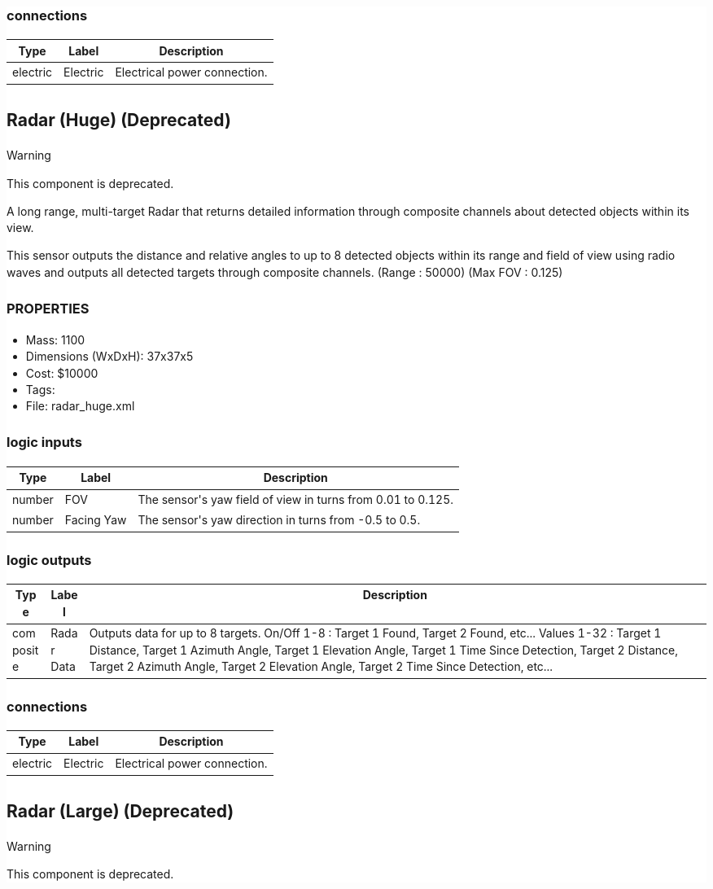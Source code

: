 ### connections

| Type | Label | Description |
| --- | --- | --- |
| electric | Electric | Electrical power connection. |

## Radar (Huge) (Deprecated)

> [!WARNING]
> This component is deprecated.

A long range, multi-target Radar that returns detailed information through composite channels about detected objects within its view.

This sensor outputs the distance and relative angles to up to 8 detected objects within its range and field of view using radio waves and outputs all detected targets through composite channels. (Range : 50000) (Max FOV : 0.125)

### PROPERTIES

- Mass: 1100
- Dimensions (WxDxH): 37x37x5
- Cost: $10000
- Tags: 
- File: radar_huge.xml

### logic inputs

| Type | Label | Description |
| --- | --- | --- |
| number | FOV | The sensor's yaw field of view in turns from 0.01 to 0.125. |
| number | Facing Yaw | The sensor's yaw direction in turns from -0.5 to 0.5. |

### logic outputs

| Type | Label | Description |
| --- | --- | --- |
| composite | Radar Data | Outputs data for up to 8 targets. On/Off 1-8 : Target 1 Found, Target 2 Found, etc... Values 1-32 : Target 1 Distance, Target 1 Azimuth Angle, Target 1 Elevation Angle, Target 1 Time Since Detection, Target 2 Distance, Target 2 Azimuth Angle, Target 2 Elevation Angle, Target 2 Time Since Detection, etc... |

### connections

| Type | Label | Description |
| --- | --- | --- |
| electric | Electric | Electrical power connection. |

## Radar (Large) (Deprecated)

> [!WARNING]
> This component is deprecated.
